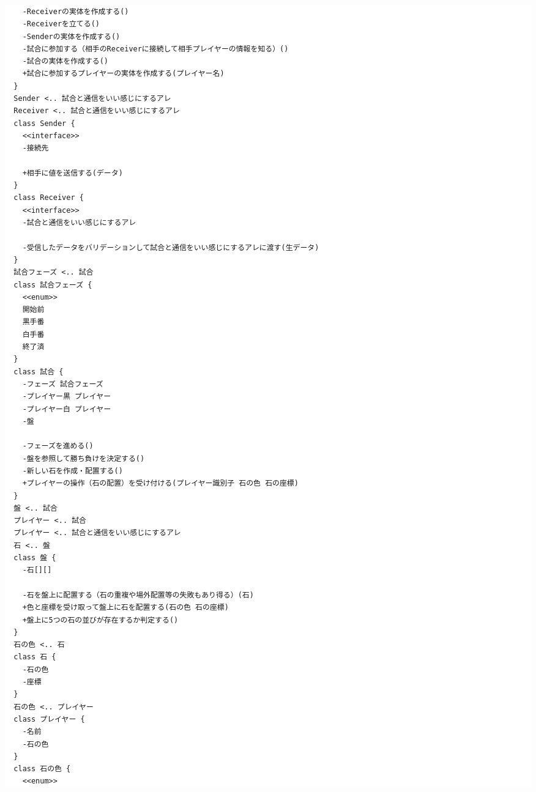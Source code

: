 ```mermaid
    -Receiverの実体を作成する()
    -Receiverを立てる()
    -Senderの実体を作成する()
    -試合に参加する（相手のReceiverに接続して相手プレイヤーの情報を知る）()
    -試合の実体を作成する()
    +試合に参加するプレイヤーの実体を作成する(プレイヤー名)
  }
  Sender <.. 試合と通信をいい感じにするアレ
  Receiver <.. 試合と通信をいい感じにするアレ
  class Sender {
    <<interface>>
    -接続先
    
    +相手に値を送信する(データ)
  }
  class Receiver {
    <<interface>>
    -試合と通信をいい感じにするアレ
    
    -受信したデータをバリデーションして試合と通信をいい感じにするアレに渡す(生データ)
  }
  試合フェーズ <.. 試合
  class 試合フェーズ {
    <<enum>>
    開始前
    黒手番
    白手番
    終了済
  }
  class 試合 {
    -フェーズ 試合フェーズ
    -プレイヤー黒 プレイヤー
    -プレイヤー白 プレイヤー
    -盤
    
    -フェーズを進める()
    -盤を参照して勝ち負けを決定する()
    -新しい石を作成・配置する()
    +プレイヤーの操作（石の配置）を受け付ける(プレイヤー識別子 石の色 石の座標)
  }
  盤 <.. 試合
  プレイヤー <.. 試合
  プレイヤー <.. 試合と通信をいい感じにするアレ
  石 <.. 盤
  class 盤 {
    -石[][]
    
    -石を盤上に配置する（石の重複や場外配置等の失敗もあり得る）(石)
    +色と座標を受け取って盤上に石を配置する(石の色 石の座標)
    +盤上に5つの石の並びが存在するか判定する()
  }
  石の色 <.. 石
  class 石 {
    -石の色
    -座標
  }
  石の色 <.. プレイヤー
  class プレイヤー {
    -名前
    -石の色
  }
  class 石の色 {
    <<enum>>
```